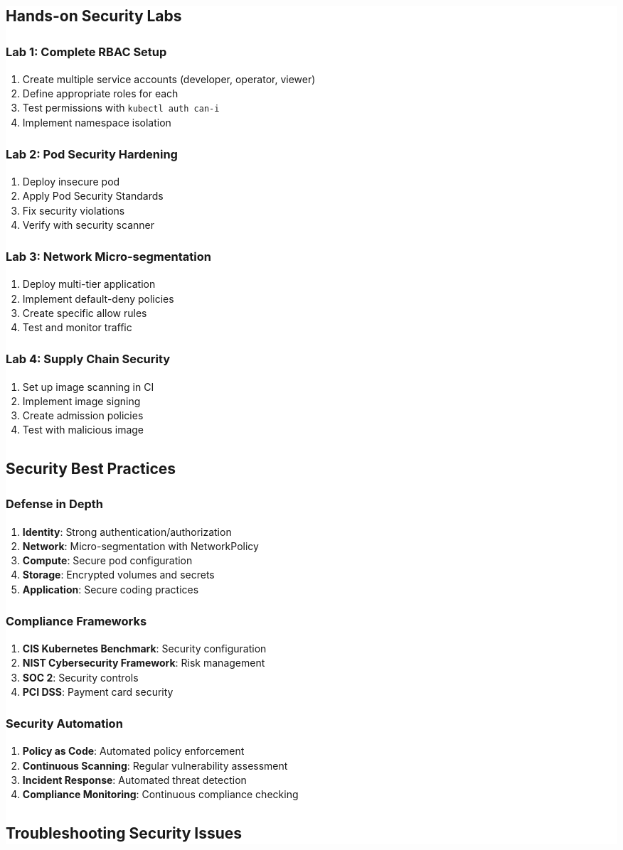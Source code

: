 ## Hands-on Security Labs

### Lab 1: Complete RBAC Setup
1. Create multiple service accounts (developer, operator, viewer)
2. Define appropriate roles for each
3. Test permissions with `kubectl auth can-i`
4. Implement namespace isolation

### Lab 2: Pod Security Hardening
1. Deploy insecure pod
2. Apply Pod Security Standards
3. Fix security violations
4. Verify with security scanner

### Lab 3: Network Micro-segmentation
1. Deploy multi-tier application
2. Implement default-deny policies
3. Create specific allow rules
4. Test and monitor traffic

### Lab 4: Supply Chain Security
1. Set up image scanning in CI
2. Implement image signing
3. Create admission policies
4. Test with malicious image

## Security Best Practices

### Defense in Depth
1. **Identity**: Strong authentication/authorization
2. **Network**: Micro-segmentation with NetworkPolicy
3. **Compute**: Secure pod configuration
4. **Storage**: Encrypted volumes and secrets
5. **Application**: Secure coding practices

### Compliance Frameworks
1. **CIS Kubernetes Benchmark**: Security configuration
2. **NIST Cybersecurity Framework**: Risk management
3. **SOC 2**: Security controls
4. **PCI DSS**: Payment card security

### Security Automation
1. **Policy as Code**: Automated policy enforcement
2. **Continuous Scanning**: Regular vulnerability assessment
3. **Incident Response**: Automated threat detection
4. **Compliance Monitoring**: Continuous compliance checking

## Troubleshooting Security Issues
